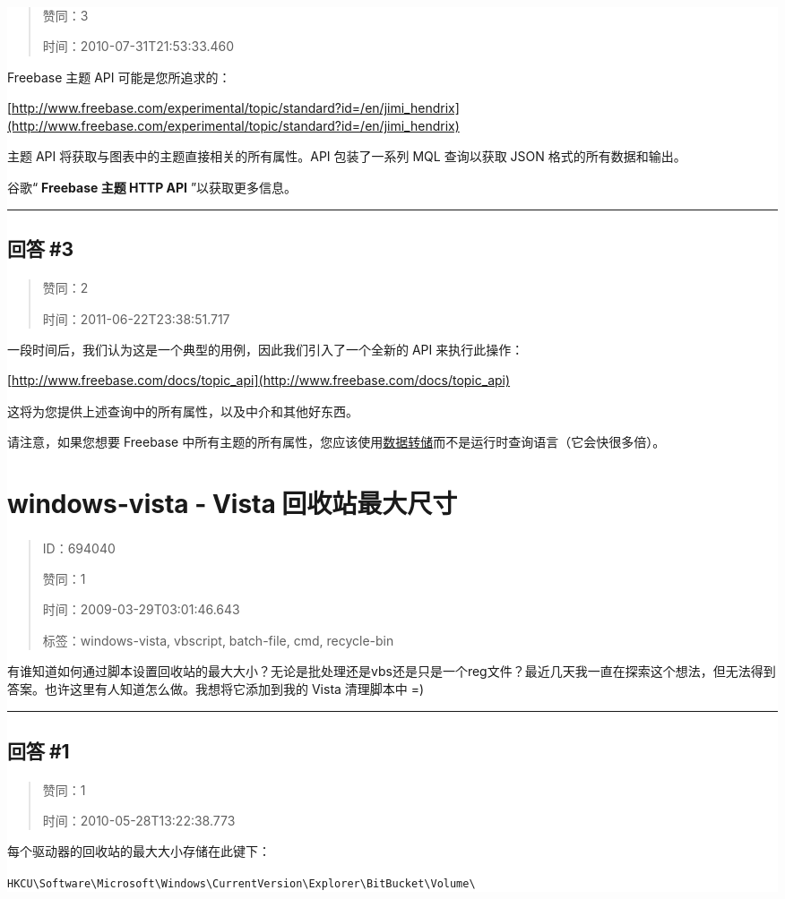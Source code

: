 > 赞同：3
> 
> 时间：2010-07-31T21:53:33.460

Freebase 主题 API 可能是您所追求的：

[http://www.freebase.com/experimental/topic/standard?id=/en/jimi_hendrix](http://www.freebase.com/experimental/topic/standard?id=/en/jimi_hendrix)

主题 API 将获取与图表中的主题直接相关的所有属性。API 包装了一系列 MQL 查询以获取 JSON 格式的所有数据和输出。

谷歌“ **Freebase 主题 HTTP API** ”以获取更多信息。

* * *

## 回答 #3

> 赞同：2
> 
> 时间：2011-06-22T23:38:51.717

一段时间后，我们认为这是一个典型的用例，因此我们引入了一个全新的 API 来执行此操作：

[http://www.freebase.com/docs/topic_api](http://www.freebase.com/docs/topic_api)

这将为您提供上述查询中的所有属性，以及中介和其他好东西。

请注意，如果您想要 Freebase 中所有主题的所有属性，您应该使用[数据转储](http://wiki.freebase.com/wiki/Data_dumps)而不是运行时查询语言（它会快很多倍）。

# windows-vista - Vista 回收站最大尺寸

> ID：694040
> 
> 赞同：1
> 
> 时间：2009-03-29T03:01:46.643
> 
> 标签：windows-vista, vbscript, batch-file, cmd, recycle-bin

有谁知道如何通过脚本设置回收站的最大大小？无论是批处理还是vbs还是只是一个reg文件？最近几天我一直在探索这个想法，但无法得到答案。也许这里有人知道怎么做。我想将它添加到我的 Vista 清理脚本中 =)

* * *

## 回答 #1

> 赞同：1
> 
> 时间：2010-05-28T13:22:38.773

每个驱动器的回收站的最大大小存储在此键下：

```
HKCU\Software\Microsoft\Windows\CurrentVersion\Explorer\BitBucket\Volume\ 
```
